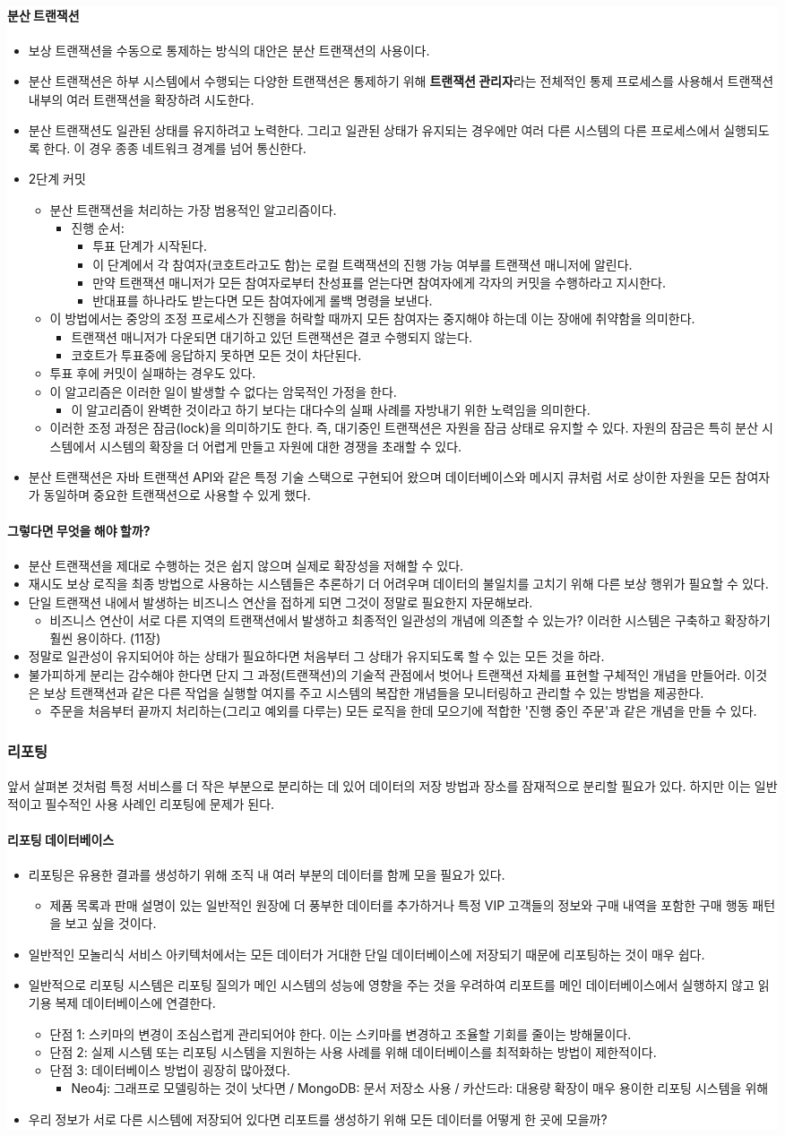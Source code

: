 #### 분산 트랜잭션

-   보상 트랜잭션을 수동으로 통제하는 방식의 대안은 분산 트랜잭션의 사용이다.
    
-   분산 트랜잭션은 하부 시스템에서 수행되는 다양한 트랜잭션은 통제하기 위해 **트랜잭션 관리자**라는 전체적인 통제 프로세스를 사용해서 트랜잭션 내부의 여러 트랜잭션을 확장하려 시도한다.
    
-   분산 트랜잭션도 일관된 상태를 유지하려고 노력한다. 그리고 일관된 상태가 유지되는 경우에만 여러 다른 시스템의 다른 프로세스에서 실행되도록 한다. 이 경우 종종 네트워크 경계를 넘어 통신한다.
    
-   2단계 커밋
    
    -   분산 트랜잭션을 처리하는 가장 범용적인 알고리즘이다.
        -   진행 순서:
            -   투표 단계가 시작된다.
            -   이 단계에서 각 참여자(코호트라고도 함)는 로컬 트랙잭션의 진행 가능 여부를 트랜잭션 매니저에 알린다.
            -   만약 트랜잭션 매니저가 모든 참여자로부터 찬성표를 얻는다면 참여자에게 각자의 커밋을 수행하라고 지시한다.
            -   반대표를 하나라도 받는다면 모든 참여자에게 롤백 명령을 보낸다.
    -   이 방법에서는 중앙의 조정 프로세스가 진행을 허락할 때까지 모든 참여자는 중지해야 하는데 이는 장애에 취약함을 의미한다.
        -   트랜잭션 매니저가 다운되면 대기하고 있던 트랜잭션은 결코 수행되지 않는다.
        -   코호트가 투표중에 응답하지 못하면 모든 것이 차단된다.
    -   투표 후에 커밋이 실패하는 경우도 있다.
    -   이 알고리즘은 이러한 일이 발생할 수 없다는 암묵적인 가정을 한다.
        -   이 알고리즘이 완벽한 것이라고 하기 보다는 대다수의 실패 사례를 자방내기 위한 노력임을 의미한다.
    -   이러한 조정 과정은 잠금(lock)을 의미하기도 한다. 즉, 대기중인 트랜잭션은 자원을 잠금 상태로 유지할 수 있다. 자원의 잠금은 특히 분산 시스템에서 시스템의 확장을 더 어렵게 만들고 자원에 대한 경쟁을 초래할 수 있다.
-   분산 트랜잭션은 자바 트랜잭션 API와 같은 특정 기술 스택으로 구현되어 왔으며 데이터베이스와 메시지 큐처럼 서로 상이한 자원을 모든 참여자가 동일하며 중요한 트랜잭션으로 사용할 수 있게 했다.
    

#### 그렇다면 무엇을 해야 할까?

-   분산 트랜잭션을 제대로 수행하는 것은 쉽지 않으며 실제로 확장성을 저해할 수 있다.
-   재시도 보상 로직을 최종 방법으로 사용하는 시스템들은 추론하기 더 어려우며 데이터의 불일치를 고치기 위해 다른 보상 행위가 필요할 수 있다.
-   단일 트랜잭션 내에서 발생하는 비즈니스 연산을 접하게 되면 그것이 정말로 필요한지 자문해보라.
    -   비즈니스 연산이 서로 다른 지역의 트랜잭션에서 발생하고 최종적인 일관성의 개념에 의존할 수 있는가? 이러한 시스템은 구축하고 확장하기 훨씬 용이하다. (11장)
-   정말로 일관성이 유지되어야 하는 상태가 필요하다면 처음부터 그 상태가 유지되도록 할 수 있는 모든 것을 하라.
-   불가피하게 분리는 감수해야 한다면 단지 그 과정(트랜잭션)의 기술적 관점에서 벗어나 트랜잭션 자체를 표현할 구체적인 개념을 만들어라. 이것은 보상 트랜잭션과 같은 다른 작업을 실행할 여지를 주고 시스템의 복잡한 개념들을 모니터링하고 관리할 수 있는 방법을 제공한다.
    -   주문을 처음부터 끝까지 처리하는(그리고 예외를 다루는) 모든 로직을 한데 모으기에 적합한 '진행 중인 주문'과 같은 개념을 만들 수 있다.

### 리포팅

앞서 살펴본 것처럼 특정 서비스를 더 작은 부분으로 분리하는 데 있어 데이터의 저장 방법과 장소를 잠재적으로 분리할 필요가 있다. 하지만 이는 일반적이고 필수적인 사용 사례인 리포팅에 문제가 된다.

#### 리포팅 데이터베이스

-   리포팅은 유용한 결과를 생성하기 위해 조직 내 여러 부분의 데이터를 함께 모을 필요가 있다.
    
    -   제품 목록과 판매 설명이 있는 일반적인 원장에 더 풍부한 데이터를 추가하거나 특정 VIP 고객들의 정보와 구매 내역을 포함한 구매 행동 패턴을 보고 싶을 것이다.
-   일반적인 모놀리식 서비스 아키텍처에서는 모든 데이터가 거대한 단일 데이터베이스에 저장되기 때문에 리포팅하는 것이 매우 쉽다.
    
-   일반적으로 리포팅 시스템은 리포팅 질의가 메인 시스템의 성능에 영향을 주는 것을 우려하여 리포트를 메인 데이터베이스에서 실행하지 않고 읽기용 복제 데이터베이스에 연결한다.
    
    -   단점 1: 스키마의 변경이 조심스럽게 관리되어야 한다. 이는 스키마를 변경하고 조율할 기회를 줄이는 방해물이다.
    -   단점 2: 실제 시스템 또는 리포팅 시스템을 지원하는 사용 사례를 위해 데이터베이스를 최적화하는 방법이 제한적이다.
    -   단점 3: 데이터베이스 방법이 굉장히 많아졌다.
        -   Neo4j: 그래프로 모델링하는 것이 낫다면 / MongoDB: 문서 저장소 사용 / 카산드라: 대용량 확장이 매우 용이한 리포팅 시스템을 위해
-   우리 정보가 서로 다른 시스템에 저장되어 있다면 리포트를 생성하기 위해 모든 데이터를 어떻게 한 곳에 모을까?
    